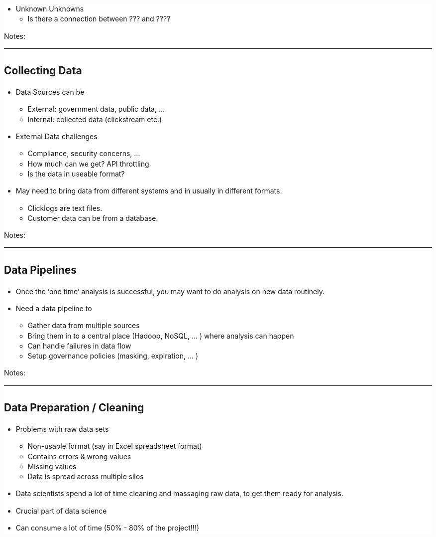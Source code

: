   * Unknown Unknowns
    - Is there a connection between ??? and ????

Notes:

---

## Collecting Data


  * Data Sources can be
    - External: government data, public data, ...
    - Internal: collected data (clickstream etc.)

  * External Data challenges
    - Compliance, security concerns, ...
    - How much can we get? API throttling.
    - Is the data in useable format?

  * May need to bring data from different systems and in usually in different formats.
    - Clicklogs are text files.
    - Customer data can be from a database.

Notes:

---

## Data Pipelines

  * Once the ‘one time’ analysis is successful, you may want to do analysis on new data routinely.

  * Need a data pipeline to
    - Gather data from multiple sources
    - Bring them in to a central place (Hadoop, NoSQL, ... ) where analysis can happen
    - Can handle failures in data flow
    - Setup governance policies (masking, expiration, ... )

Notes:

---

## Data Preparation / Cleaning

  * Problems with raw data sets
    - Non-usable format (say in Excel spreadsheet format)
    - Contains errors & wrong values
    - Missing values
    - Data is spread across multiple silos

  * Data scientists spend a lot of time cleaning and massaging raw data, to get them ready for analysis.

  * Crucial part of data science

  * Can consume a lot of time (50% - 80%  of the project!!!)

